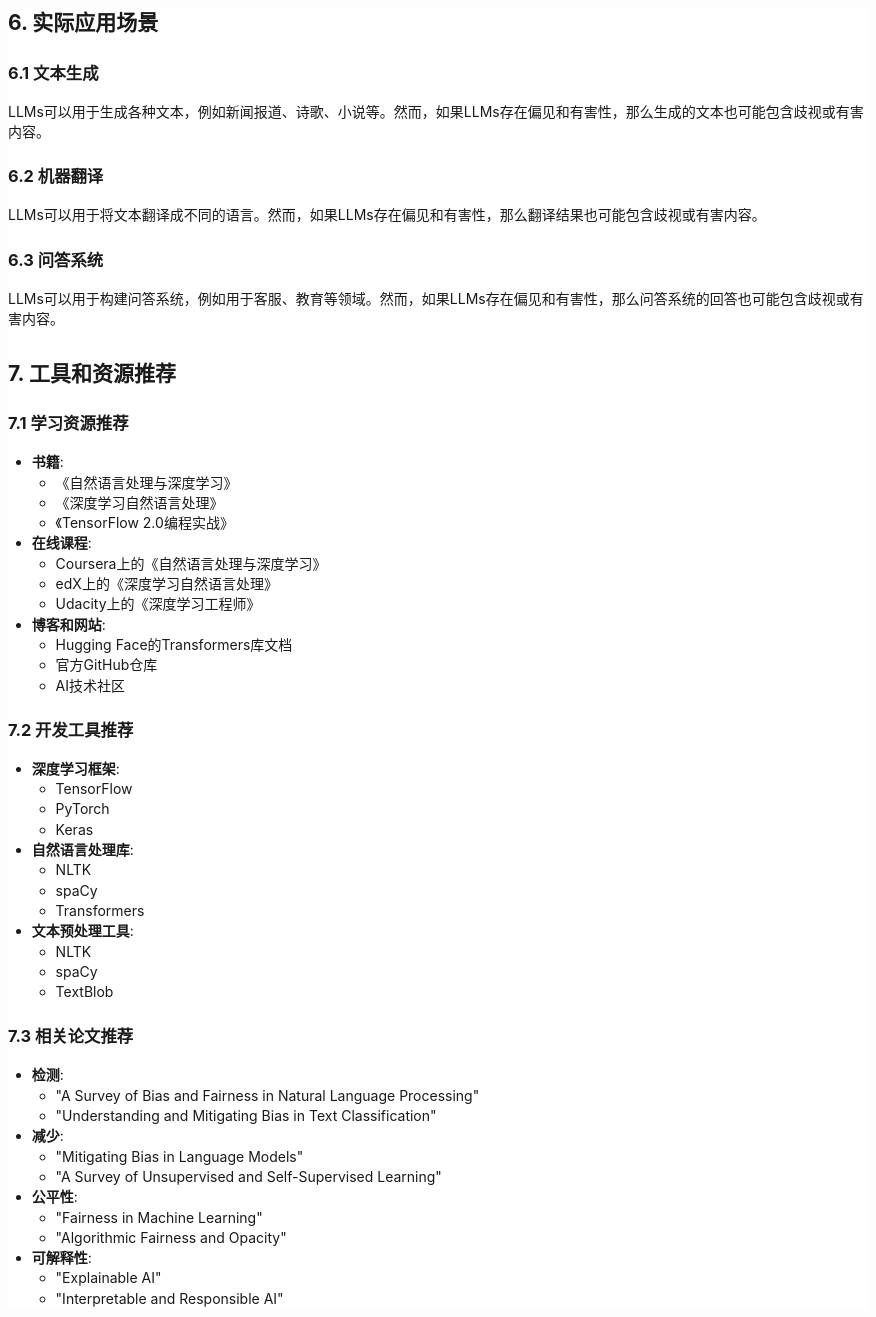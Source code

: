 ## 6. 实际应用场景
### 6.1 文本生成

LLMs可以用于生成各种文本，例如新闻报道、诗歌、小说等。然而，如果LLMs存在偏见和有害性，那么生成的文本也可能包含歧视或有害内容。

### 6.2 机器翻译

LLMs可以用于将文本翻译成不同的语言。然而，如果LLMs存在偏见和有害性，那么翻译结果也可能包含歧视或有害内容。

### 6.3 问答系统

LLMs可以用于构建问答系统，例如用于客服、教育等领域。然而，如果LLMs存在偏见和有害性，那么问答系统的回答也可能包含歧视或有害内容。

## 7. 工具和资源推荐
### 7.1 学习资源推荐

- **书籍**:
  - 《自然语言处理与深度学习》
  - 《深度学习自然语言处理》
  - 《TensorFlow 2.0编程实战》
- **在线课程**:
  - Coursera上的《自然语言处理与深度学习》
  - edX上的《深度学习自然语言处理》
  - Udacity上的《深度学习工程师》
- **博客和网站**:
  - Hugging Face的Transformers库文档
  - 官方GitHub仓库
  - AI技术社区

### 7.2 开发工具推荐

- **深度学习框架**:
  - TensorFlow
  - PyTorch
  - Keras
- **自然语言处理库**:
  - NLTK
  - spaCy
  - Transformers
- **文本预处理工具**:
  - NLTK
  - spaCy
  - TextBlob

### 7.3 相关论文推荐

- **检测**:
  - "A Survey of Bias and Fairness in Natural Language Processing"
  - "Understanding and Mitigating Bias in Text Classification"
- **减少**:
  - "Mitigating Bias in Language Models"
  - "A Survey of Unsupervised and Self-Supervised Learning"
- **公平性**:
  - "Fairness in Machine Learning"
  - "Algorithmic Fairness and Opacity"
- **可解释性**:
  - "Explainable AI"
  - "Interpretable and Responsible AI"
